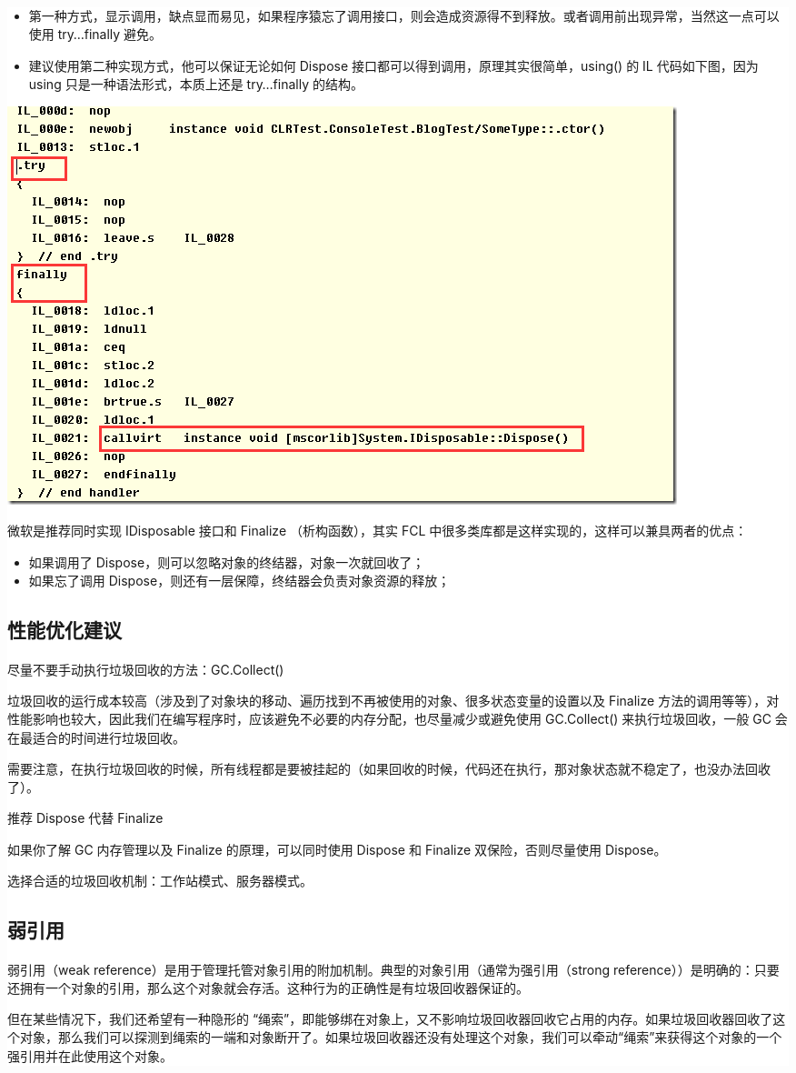 * 第一种方式，显示调用，缺点显而易见，如果程序猿忘了调用接口，则会造成资源得不到释放。或者调用前出现异常，当然这一点可以使用 try…finally 避免。

* 建议使用第二种实现方式，他可以保证无论如何 Dispose 接口都可以得到调用，原理其实很简单，using() 的 IL 代码如下图，因为 using 只是一种语法形式，本质上还是 try…finally 的结构。

![151257-20160309235625475-414934067.png](/img/151257-20160309235625475-414934067.png)

微软是推荐同时实现 IDisposable 接口和 Finalize （析构函数），其实 FCL 中很多类库都是这样实现的，这样可以兼具两者的优点：

* 如果调用了 Dispose，则可以忽略对象的终结器，对象一次就回收了；
* 如果忘了调用 Dispose，则还有一层保障，终结器会负责对象资源的释放；

## 性能优化建议

尽量不要手动执行垃圾回收的方法：GC.Collect()

垃圾回收的运行成本较高（涉及到了对象块的移动、遍历找到不再被使用的对象、很多状态变量的设置以及 Finalize 方法的调用等等），对性能影响也较大，因此我们在编写程序时，应该避免不必要的内存分配，也尽量减少或避免使用 GC.Collect() 来执行垃圾回收，一般 GC 会在最适合的时间进行垃圾回收。

需要注意，在执行垃圾回收的时候，所有线程都是要被挂起的（如果回收的时候，代码还在执行，那对象状态就不稳定了，也没办法回收了）。

推荐 Dispose 代替 Finalize

如果你了解 GC 内存管理以及 Finalize 的原理，可以同时使用 Dispose 和 Finalize 双保险，否则尽量使用 Dispose。

选择合适的垃圾回收机制：工作站模式、服务器模式。

## 弱引用

弱引用（weak reference）是用于管理托管对象引用的附加机制。典型的对象引用（通常为强引用（strong reference））是明确的：只要还拥有一个对象的引用，那么这个对象就会存活。这种行为的正确性是有垃圾回收器保证的。

但在某些情况下，我们还希望有一种隐形的 “绳索”，即能够绑在对象上，又不影响垃圾回收器回收它占用的内存。如果垃圾回收器回收了这个对象，那么我们可以探测到绳索的一端和对象断开了。如果垃圾回收器还没有处理这个对象，我们可以牵动“绳索”来获得这个对象的一个强引用并在此使用这个对象。
